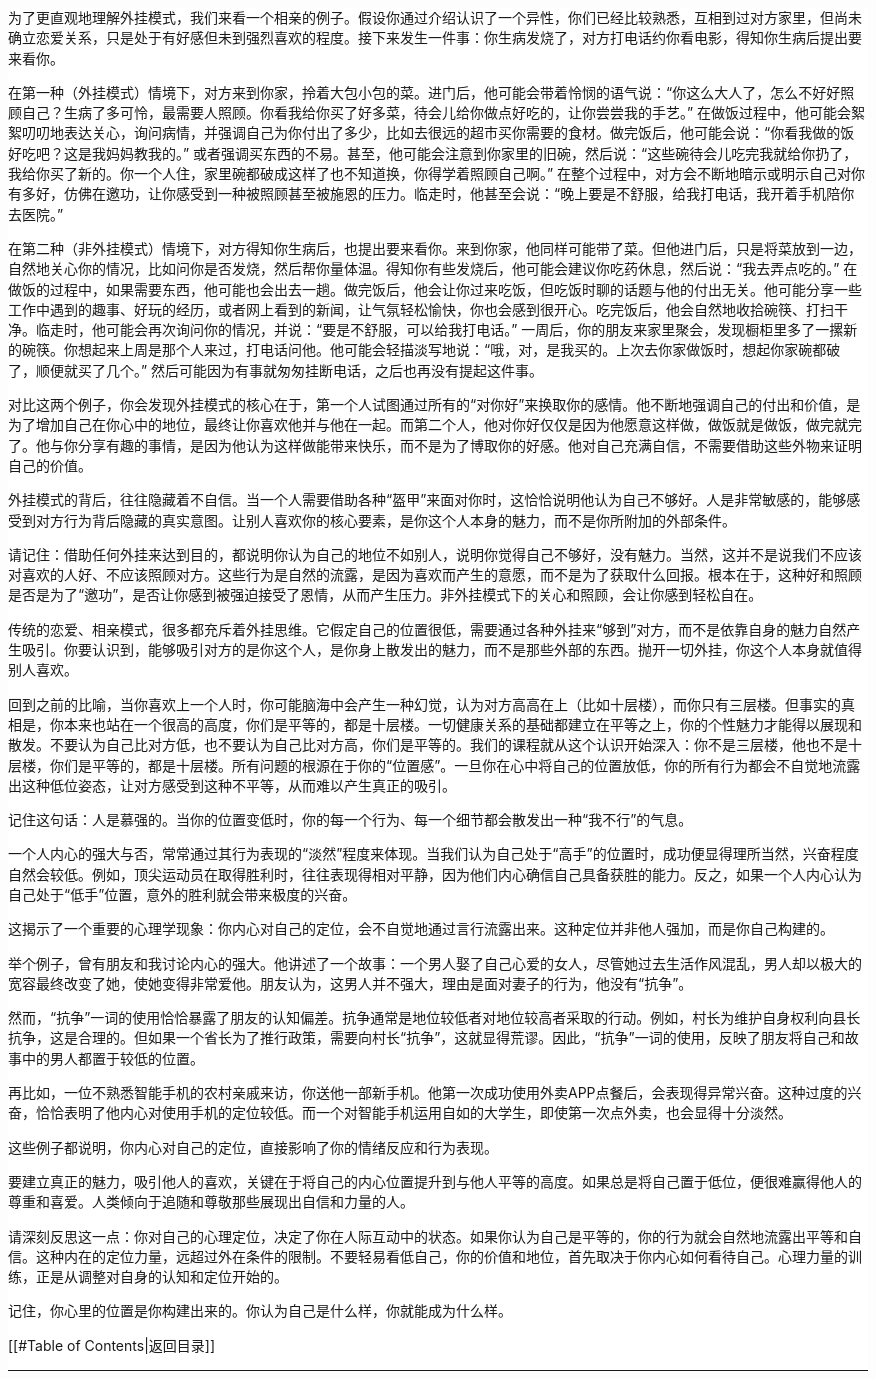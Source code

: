 为了更直观地理解外挂模式，我们来看一个相亲的例子。假设你通过介绍认识了一个异性，你们已经比较熟悉，互相到过对方家里，但尚未确立恋爱关系，只是处于有好感但未到强烈喜欢的程度。接下来发生一件事：你生病发烧了，对方打电话约你看电影，得知你生病后提出要来看你。

在第一种（外挂模式）情境下，对方来到你家，拎着大包小包的菜。进门后，他可能会带着怜悯的语气说：“你这么大人了，怎么不好好照顾自己？生病了多可怜，最需要人照顾。你看我给你买了好多菜，待会儿给你做点好吃的，让你尝尝我的手艺。” 在做饭过程中，他可能会絮絮叨叨地表达关心，询问病情，并强调自己为你付出了多少，比如去很远的超市买你需要的食材。做完饭后，他可能会说：“你看我做的饭好吃吧？这是我妈妈教我的。” 或者强调买东西的不易。甚至，他可能会注意到你家里的旧碗，然后说：“这些碗待会儿吃完我就给你扔了，我给你买了新的。你一个人住，家里碗都破成这样了也不知道换，你得学着照顾自己啊。” 在整个过程中，对方会不断地暗示或明示自己对你有多好，仿佛在邀功，让你感受到一种被照顾甚至被施恩的压力。临走时，他甚至会说：“晚上要是不舒服，给我打电话，我开着手机陪你去医院。”

在第二种（非外挂模式）情境下，对方得知你生病后，也提出要来看你。来到你家，他同样可能带了菜。但他进门后，只是将菜放到一边，自然地关心你的情况，比如问你是否发烧，然后帮你量体温。得知你有些发烧后，他可能会建议你吃药休息，然后说：“我去弄点吃的。” 在做饭的过程中，如果需要东西，他可能也会出去一趟。做完饭后，他会让你过来吃饭，但吃饭时聊的话题与他的付出无关。他可能分享一些工作中遇到的趣事、好玩的经历，或者网上看到的新闻，让气氛轻松愉快，你也会感到很开心。吃完饭后，他会自然地收拾碗筷、打扫干净。临走时，他可能会再次询问你的情况，并说：“要是不舒服，可以给我打电话。” 一周后，你的朋友来家里聚会，发现橱柜里多了一摞新的碗筷。你想起来上周是那个人来过，打电话问他。他可能会轻描淡写地说：“哦，对，是我买的。上次去你家做饭时，想起你家碗都破了，顺便就买了几个。” 然后可能因为有事就匆匆挂断电话，之后也再没有提起这件事。

对比这两个例子，你会发现外挂模式的核心在于，第一个人试图通过所有的“对你好”来换取你的感情。他不断地强调自己的付出和价值，是为了增加自己在你心中的地位，最终让你喜欢他并与他在一起。而第二个人，他对你好仅仅是因为他愿意这样做，做饭就是做饭，做完就完了。他与你分享有趣的事情，是因为他认为这样做能带来快乐，而不是为了博取你的好感。他对自己充满自信，不需要借助这些外物来证明自己的价值。

外挂模式的背后，往往隐藏着不自信。当一个人需要借助各种“盔甲”来面对你时，这恰恰说明他认为自己不够好。人是非常敏感的，能够感受到对方行为背后隐藏的真实意图。让别人喜欢你的核心要素，是你这个人本身的魅力，而不是你所附加的外部条件。

请记住：借助任何外挂来达到目的，都说明你认为自己的地位不如别人，说明你觉得自己不够好，没有魅力。当然，这并不是说我们不应该对喜欢的人好、不应该照顾对方。这些行为是自然的流露，是因为喜欢而产生的意愿，而不是为了获取什么回报。根本在于，这种好和照顾是否是为了“邀功”，是否让你感到被强迫接受了恩情，从而产生压力。非外挂模式下的关心和照顾，会让你感到轻松自在。

传统的恋爱、相亲模式，很多都充斥着外挂思维。它假定自己的位置很低，需要通过各种外挂来“够到”对方，而不是依靠自身的魅力自然产生吸引。你要认识到，能够吸引对方的是你这个人，是你身上散发出的魅力，而不是那些外部的东西。抛开一切外挂，你这个人本身就值得别人喜欢。

回到之前的比喻，当你喜欢上一个人时，你可能脑海中会产生一种幻觉，认为对方高高在上（比如十层楼），而你只有三层楼。但事实的真相是，你本来也站在一个很高的高度，你们是平等的，都是十层楼。一切健康关系的基础都建立在平等之上，你的个性魅力才能得以展现和散发。不要认为自己比对方低，也不要认为自己比对方高，你们是平等的。我们的课程就从这个认识开始深入：你不是三层楼，他也不是十层楼，你们是平等的，都是十层楼。所有问题的根源在于你的“位置感”。一旦你在心中将自己的位置放低，你的所有行为都会不自觉地流露出这种低位姿态，让对方感受到这种不平等，从而难以产生真正的吸引。

记住这句话：人是慕强的。当你的位置变低时，你的每一个行为、每一个细节都会散发出一种“我不行”的气息。

一个人内心的强大与否，常常通过其行为表现的“淡然”程度来体现。当我们认为自己处于“高手”的位置时，成功便显得理所当然，兴奋程度自然会较低。例如，顶尖运动员在取得胜利时，往往表现得相对平静，因为他们内心确信自己具备获胜的能力。反之，如果一个人内心认为自己处于“低手”位置，意外的胜利就会带来极度的兴奋。

这揭示了一个重要的心理学现象：你内心对自己的定位，会不自觉地通过言行流露出来。这种定位并非他人强加，而是你自己构建的。

举个例子，曾有朋友和我讨论内心的强大。他讲述了一个故事：一个男人娶了自己心爱的女人，尽管她过去生活作风混乱，男人却以极大的宽容最终改变了她，使她变得非常爱他。朋友认为，这男人并不强大，理由是面对妻子的行为，他没有“抗争”。

然而，“抗争”一词的使用恰恰暴露了朋友的认知偏差。抗争通常是地位较低者对地位较高者采取的行动。例如，村长为维护自身权利向县长抗争，这是合理的。但如果一个省长为了推行政策，需要向村长“抗争”，这就显得荒谬。因此，“抗争”一词的使用，反映了朋友将自己和故事中的男人都置于较低的位置。

再比如，一位不熟悉智能手机的农村亲戚来访，你送他一部新手机。他第一次成功使用外卖APP点餐后，会表现得异常兴奋。这种过度的兴奋，恰恰表明了他内心对使用手机的定位较低。而一个对智能手机运用自如的大学生，即使第一次点外卖，也会显得十分淡然。

这些例子都说明，你内心对自己的定位，直接影响了你的情绪反应和行为表现。

要建立真正的魅力，吸引他人的喜欢，关键在于将自己的内心位置提升到与他人平等的高度。如果总是将自己置于低位，便很难赢得他人的尊重和喜爱。人类倾向于追随和尊敬那些展现出自信和力量的人。

请深刻反思这一点：你对自己的心理定位，决定了你在人际互动中的状态。如果你认为自己是平等的，你的行为就会自然地流露出平等和自信。这种内在的定位力量，远超过外在条件的限制。不要轻易看低自己，你的价值和地位，首先取决于你内心如何看待自己。心理力量的训练，正是从调整对自身的认知和定位开始的。

记住，你心里的位置是你构建出来的。你认为自己是什么样，你就能成为什么样。

[[#Table of Contents|返回目录]]


---
